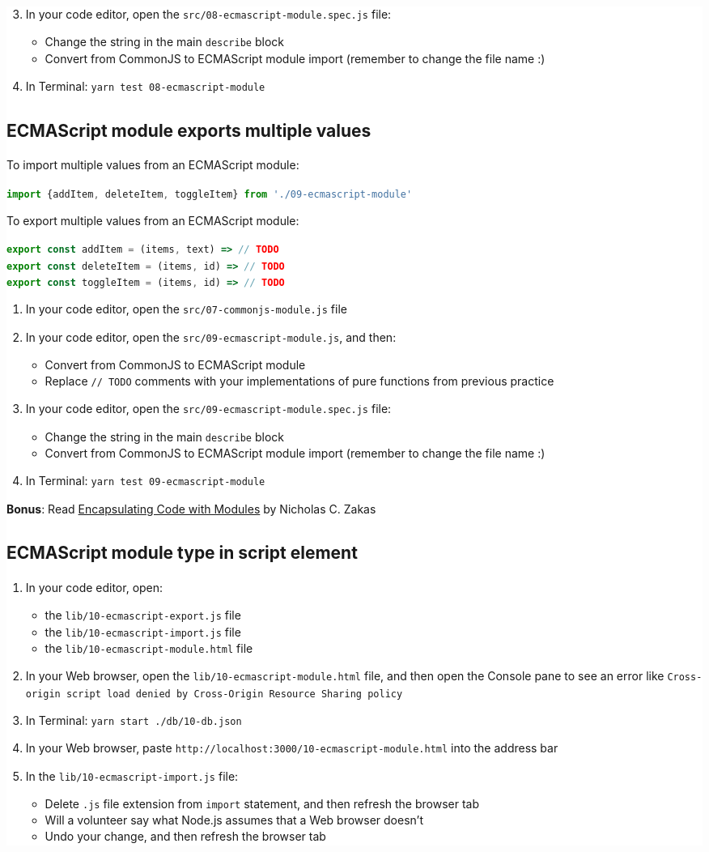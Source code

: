 3. In your code editor, open the `src/08-ecmascript-module.spec.js` file:

    * Change the string in the main `describe` block
    * Convert from CommonJS to ECMAScript module import (remember to change the file name :)

4. In Terminal: `yarn test 08-ecmascript-module`

## ECMAScript module exports multiple values

To import multiple values from an ECMAScript module:

```js
import {addItem, deleteItem, toggleItem} from './09-ecmascript-module'
```

To export multiple values from an ECMAScript module:

```js
export const addItem = (items, text) => // TODO
export const deleteItem = (items, id) => // TODO
export const toggleItem = (items, id) => // TODO
```

1. In your code editor, open the `src/07-commonjs-module.js` file

2. In your code editor, open the `src/09-ecmascript-module.js`, and then:

    * Convert from CommonJS to ECMAScript module
    * Replace `// TODO` comments with your implementations of pure functions from previous practice

3. In your code editor, open the `src/09-ecmascript-module.spec.js` file:

    * Change the string in the main `describe` block
    * Convert from CommonJS to ECMAScript module import (remember to change the file name :)

4. In Terminal: `yarn test 09-ecmascript-module`

**Bonus**: Read [Encapsulating Code with Modules](https://leanpub.com/understandinges6/read#leanpub-auto-encapsulating-code-with-modules) by Nicholas C. Zakas

## ECMAScript module type in script element

1. In your code editor, open:

    * the `lib/10-ecmascript-export.js` file
    * the `lib/10-ecmascript-import.js` file
    * the `lib/10-ecmascript-module.html` file

2. In your Web browser, open the `lib/10-ecmascript-module.html` file, and then open the Console pane to see an error like `Cross-origin script load denied by Cross-Origin Resource Sharing policy`

3. In Terminal: `yarn start ./db/10-db.json`

4. In your Web browser, paste `http://localhost:3000/10-ecmascript-module.html` into the address bar

5. In the `lib/10-ecmascript-import.js` file:

    * Delete `.js` file extension from `import` statement, and then refresh the browser tab
    * Will a volunteer say what Node.js assumes that a Web browser doesn’t
    * Undo your change, and then refresh the browser tab
